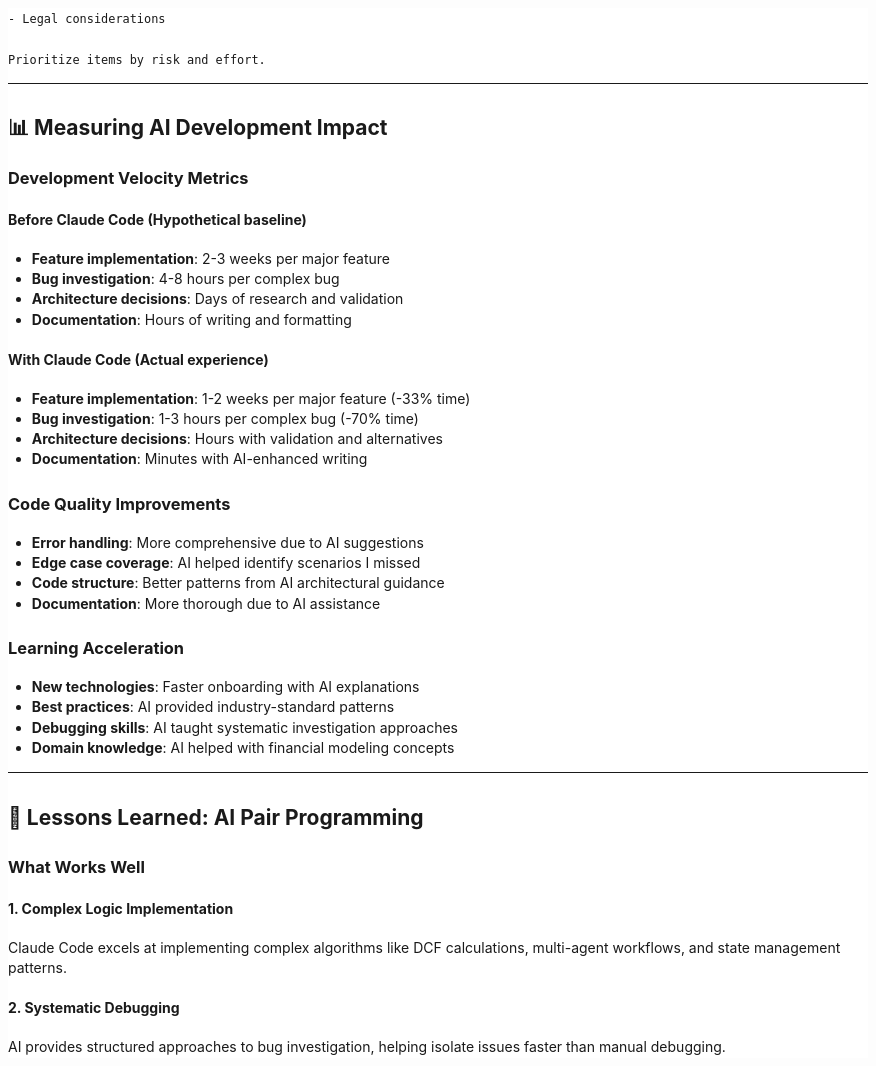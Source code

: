 ```
- Legal considerations

Prioritize items by risk and effort.
```

---

## 📊 **Measuring AI Development Impact**

### **Development Velocity Metrics**

#### **Before Claude Code** (Hypothetical baseline)
- **Feature implementation**: 2-3 weeks per major feature
- **Bug investigation**: 4-8 hours per complex bug
- **Architecture decisions**: Days of research and validation
- **Documentation**: Hours of writing and formatting

#### **With Claude Code** (Actual experience)
- **Feature implementation**: 1-2 weeks per major feature (-33% time)
- **Bug investigation**: 1-3 hours per complex bug (-70% time)
- **Architecture decisions**: Hours with validation and alternatives
- **Documentation**: Minutes with AI-enhanced writing

### **Code Quality Improvements**
- **Error handling**: More comprehensive due to AI suggestions
- **Edge case coverage**: AI helped identify scenarios I missed
- **Code structure**: Better patterns from AI architectural guidance
- **Documentation**: More thorough due to AI assistance

### **Learning Acceleration**
- **New technologies**: Faster onboarding with AI explanations
- **Best practices**: AI provided industry-standard patterns
- **Debugging skills**: AI taught systematic investigation approaches
- **Domain knowledge**: AI helped with financial modeling concepts

---

## 🎯 **Lessons Learned: AI Pair Programming**

### **What Works Well**

#### **1. Complex Logic Implementation**
Claude Code excels at implementing complex algorithms like DCF calculations, multi-agent workflows, and state management patterns.

#### **2. Systematic Debugging**
AI provides structured approaches to bug investigation, helping isolate issues faster than manual debugging.
